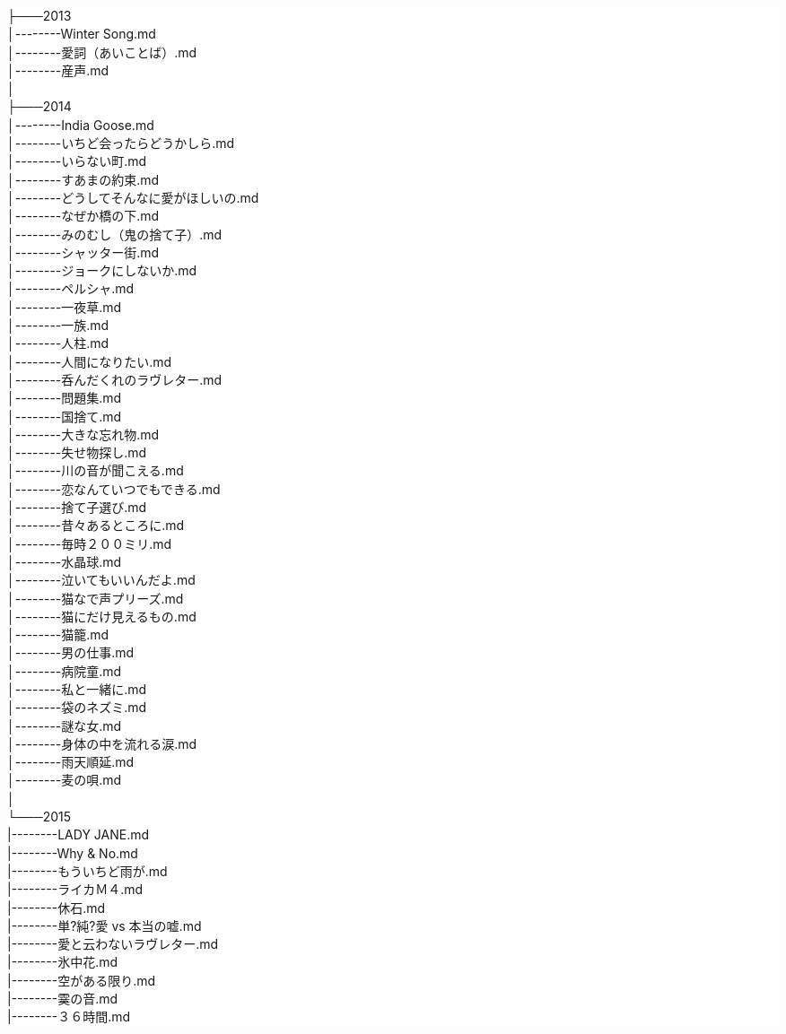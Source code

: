 ├───2013   
│--------Winter Song.md   
│--------愛詞（あいことば）.md   
│--------産声.md   
│   
├───2014   
│--------India Goose.md   
│--------いちど会ったらどうかしら.md   
│--------いらない町.md   
│--------すあまの約束.md   
│--------どうしてそんなに愛がほしいの.md   
│--------なぜか橋の下.md   
│--------みのむし（鬼の捨て子）.md   
│--------シャッター街.md   
│--------ジョークにしないか.md   
│--------ペルシャ.md   
│--------一夜草.md   
│--------一族.md   
│--------人柱.md   
│--------人間になりたい.md   
│--------呑んだくれのラヴレター.md   
│--------問題集.md   
│--------国捨て.md   
│--------大きな忘れ物.md   
│--------失せ物探し.md   
│--------川の音が聞こえる.md   
│--------恋なんていつでもできる.md   
│--------捨て子選び.md   
│--------昔々あるところに.md   
│--------毎時２００ミリ.md   
│--------水晶球.md   
│--------泣いてもいいんだよ.md   
│--------猫なで声プリーズ.md   
│--------猫にだけ見えるもの.md   
│--------猫籠.md   
│--------男の仕事.md   
│--------病院童.md   
│--------私と一緒に.md   
│--------袋のネズミ.md   
│--------謎な女.md   
│--------身体の中を流れる涙.md   
│--------雨天順延.md   
│--------麦の唄.md   
│   
└───2015   
|--------LADY JANE.md   
|--------Why & No.md   
|--------もういちど雨が.md   
|--------ライカＭ４.md   
|--------休石.md   
|--------単?純?愛 vs 本当の嘘.md   
|--------愛と云わないラヴレター.md   
|--------氷中花.md   
|--------空がある限り.md   
|--------霙の音.md   
|--------３６時間.md   
             
</font>
